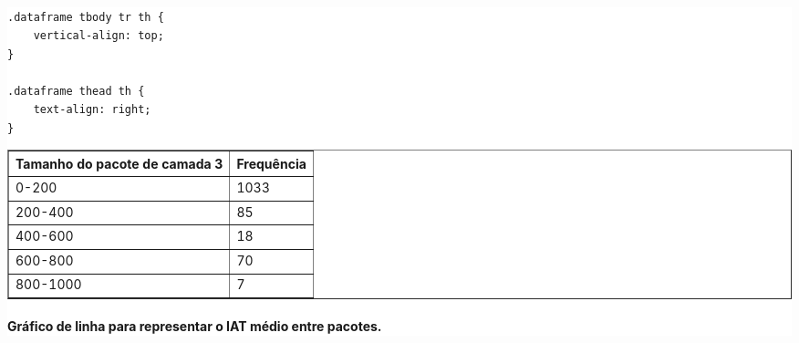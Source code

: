     .dataframe tbody tr th {
        vertical-align: top;
    }

    .dataframe thead th {
        text-align: right;
    }
</style>
<table border="1" class="dataframe">
  <thead>
    <tr style="text-align: right;">
      <th>Tamanho do pacote de camada 3</th>
      <th>Frequência</th>
    </tr>
  </thead>
  <tbody>
    <tr>
      <td>0-200</td>
      <td>1033</td>
    </tr>
    <tr>
      <td>200-400</td>
      <td>85</td>
    </tr>
    <tr>
      <td>400-600</td>
      <td>18</td>
    </tr>
    <tr>
      <td>600-800</td>
      <td>70</td>
    </tr>
    <tr>
      <td>800-1000</td>
      <td>7</td>
    </tr>
  </tbody>
</table>
</div>

#### Gráfico de linha para representar o IAT médio entre pacotes.